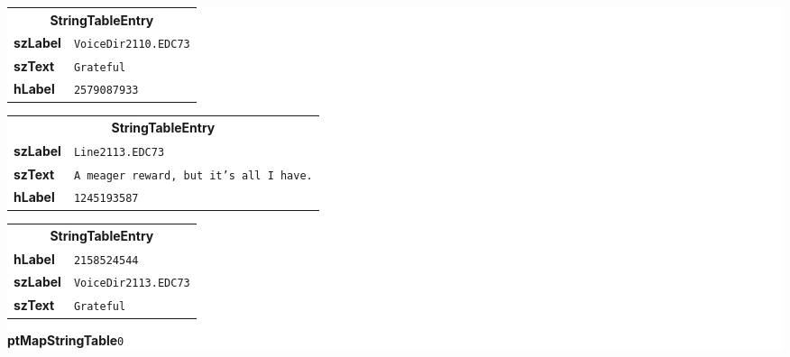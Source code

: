 
<table><tr><th colspan="100%">StringTableEntry</th></tr><tr><td><b>szLabel</b></td><td><code>VoiceDir2110.EDC73</code></td></tr><tr><td><b>szText</b></td><td><code>Grateful</code></td></tr><tr><td><b>hLabel</b></td><td><code>2579087933</code></td></tr></table>


<table><tr><th colspan="100%">StringTableEntry</th></tr><tr><td><b>szLabel</b></td><td><code>Line2113.EDC73</code></td></tr><tr><td><b>szText</b></td><td><code>A meager reward, but it’s all I have.</code></td></tr><tr><td><b>hLabel</b></td><td><code>1245193587</code></td></tr></table>


<table><tr><th colspan="100%">StringTableEntry</th></tr><tr><td><b>hLabel</b></td><td><code>2158524544</code></td></tr><tr><td><b>szLabel</b></td><td><code>VoiceDir2113.EDC73</code></td></tr><tr><td><b>szText</b></td><td><code>Grateful</code></td></tr></table>


</td></tr><tr><td><b>ptMapStringTable</b></td><td><code>0</code></td></tr></table>

